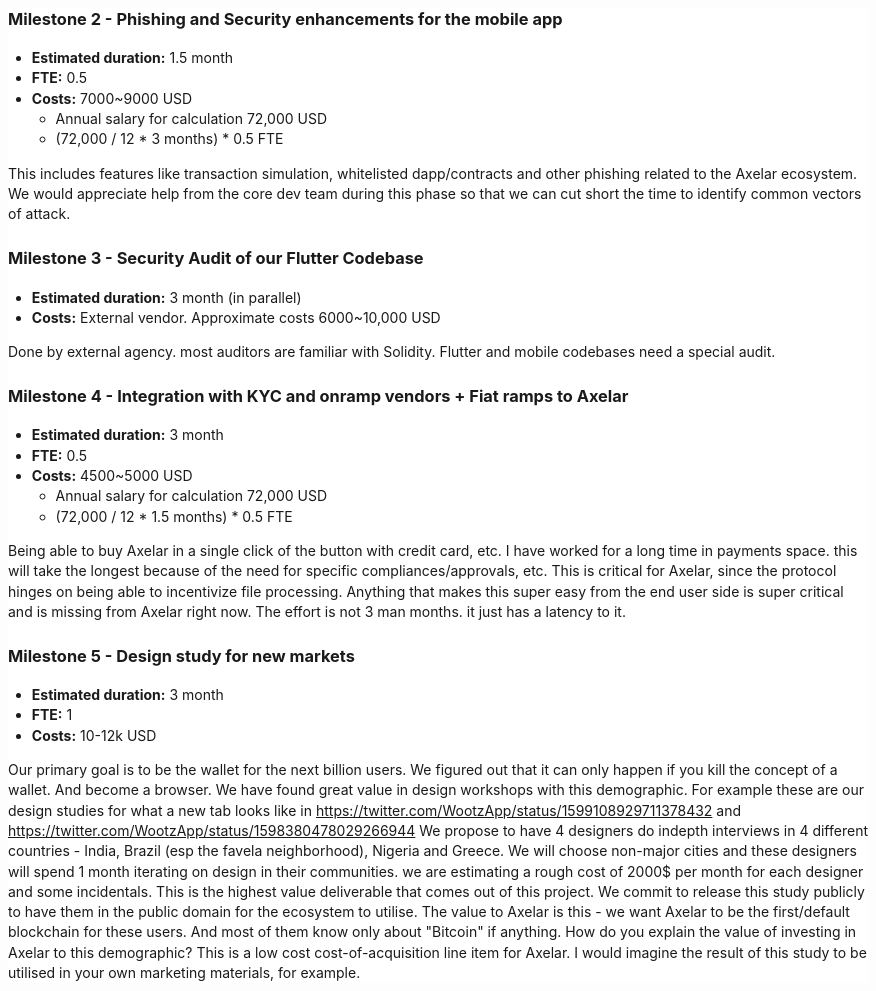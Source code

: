### Milestone 2 - Phishing and Security enhancements for the mobile app
- **Estimated duration:** 1.5 month
- **FTE:** 0.5
- **Costs:** 7000~9000 USD
  - Annual salary for calculation 72,000 USD
  - (72,000 / 12 \* 3 months) \* 0.5 FTE 

This includes features like transaction simulation, whitelisted dapp/contracts and other phishing related to the Axelar ecosystem. We would appreciate help from the core dev team during this phase so that we can cut short the time to identify common vectors of attack.


### Milestone 3 - Security Audit of our Flutter Codebase 
- **Estimated duration:** 3 month (in parallel)
- **Costs:** External vendor. Approximate costs 6000~10,000 USD

Done by external agency. most auditors are familiar with Solidity. Flutter and mobile codebases need a special audit.

### Milestone 4 - Integration with KYC and onramp vendors + Fiat ramps to Axelar
- **Estimated duration:** 3 month
- **FTE:** 0.5
- **Costs:** 4500~5000 USD
  - Annual salary for calculation 72,000 USD
  - (72,000 / 12 \* 1.5 months) \* 0.5 FTE 

Being able to buy Axelar in a single click of the button with credit card, etc. I have worked for a long time in payments space. this will take the longest because of the need for specific compliances/approvals, etc. This is critical for Axelar, since the protocol hinges on being able to incentivize file processing. Anything that makes this super easy from the end user side is super critical and is missing from Axelar right now. The effort is not 3 man months. it just has a latency to it.

### Milestone 5 -  Design study for new markets
- **Estimated duration:** 3 month
- **FTE:** 1
- **Costs:** 10-12k USD

Our primary goal is to be the wallet for the next billion users. We figured out that it can only happen if you kill the concept of a wallet. And become a browser.
We have found great value in design workshops with this demographic. For example these are our design studies for what a new tab looks like in https://twitter.com/WootzApp/status/1599108929711378432 and https://twitter.com/WootzApp/status/1598380478029266944
We propose to have 4 designers do indepth interviews in 4 different countries - India, Brazil (esp the favela neighborhood), Nigeria and Greece. We will choose non-major cities and these designers will spend 1 month iterating on design in their communities. we are estimating a rough cost of 2000$ per month for each designer and some incidentals.
This is the highest value deliverable that comes out of this project. We commit to release this study publicly to have them in the public domain for the ecosystem to utilise.
The value to Axelar is this - we want Axelar to be the first/default blockchain for these users. And most of them know only about "Bitcoin" if anything. How do you explain the value of investing in Axelar to this demographic? This is a low cost cost-of-acquisition line item for Axelar. I would imagine the result of this study to be utilised in your own marketing materials, for example.
 